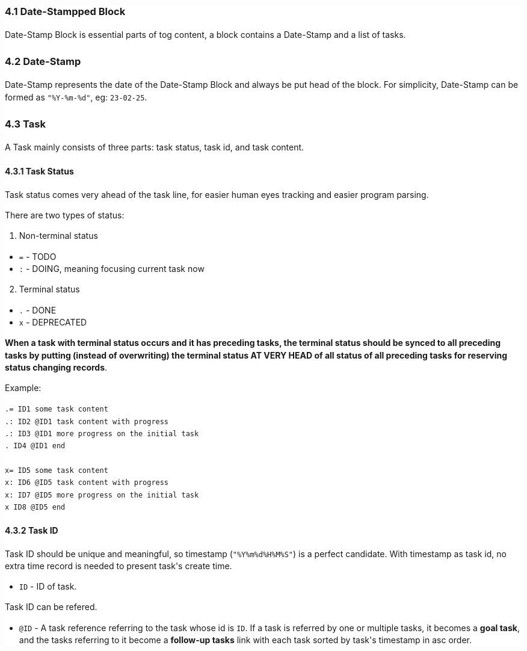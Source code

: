 ### 4.1 Date-Stampped Block
Date-Stamp Block is essential parts of tog content, a block contains a Date-Stamp and a list of tasks.

### 4.2 Date-Stamp
Date-Stamp represents the date of the Date-Stamp Block and always be put head of the block. For simplicity, Date-Stamp can be formed as `"%Y-%m-%d"`, eg: `23-02-25`.

### 4.3 Task

A Task mainly consists of three parts: task status, task id, and task content.

#### 4.3.1 Task Status

Task status comes very ahead of the task line, for easier human eyes tracking and easier program parsing.

There are two types of status:

1. Non-terminal status

- `=` - TODO
- `:` - DOING, meaning focusing current task now

2. Terminal status

- `.` - DONE
- `x` - DEPRECATED

**When a task with terminal status occurs and it has preceding tasks, the terminal status should be synced to all preceding tasks by putting (instead of overwriting) the terminal status AT VERY HEAD of all status of all preceding tasks for reserving status changing records**.

Example:

```
.= ID1 some task content
.: ID2 @ID1 task content with progress
.: ID3 @ID1 more progress on the initial task
. ID4 @ID1 end

x= ID5 some task content
x: ID6 @ID5 task content with progress
x: ID7 @ID5 more progress on the initial task
x ID8 @ID5 end
```

#### 4.3.2 Task ID

Task ID should be unique and meaningful, so timestamp (`"%Y%m%d%H%M%S"`) is a perfect candidate. With timestamp as task id, no extra time record is needed to present task's create time.

- `ID` - ID of task.

Task ID can be refered.

- `@ID` - A task reference referring to the task whose id is `ID`. If a task is referred by one or multiple tasks, it becomes a **goal task**, and the tasks referring to it become a **follow-up tasks** link with each task sorted by task's timestamp in asc order.
